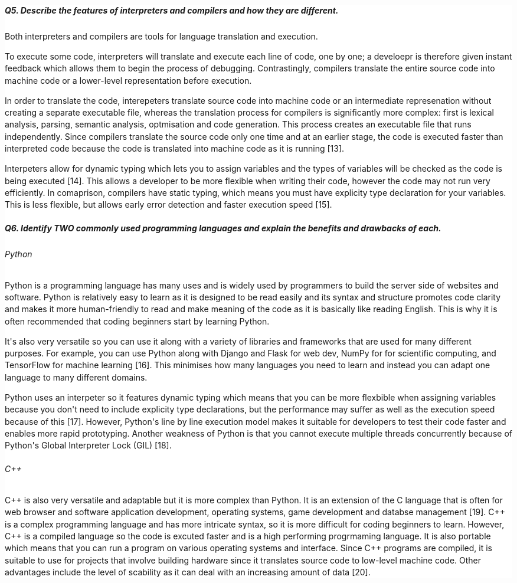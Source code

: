 ##### Q5. Describe the features of interpreters and compilers and how they are different.

Both interpreters and compilers are tools for language translation and execution.

To execute some code, interpreters will translate and execute each line of code, one by one; a develoepr is therefore given instant feedback which allows them to begin the process of debugging. Contrastingly, compilers translate the entire source code into machine code or a lower-level representation before execution.

In order to translate the code, interepeters translate source code into machine code or an intermediate represenation without creating a separate executable file, whereas the translation process for compilers is significantly more complex: first is lexical analysis, parsing, semantic analysis, optmisation and code generation. This process creates an executable file that runs independently. Since compilers translate the source code only one time and at an earlier stage, the code is executed faster than interpreted code because the code is translated into machine code as it is running [13].

Interpeters allow for dynamic typing which lets you to assign variables and the types of variables will be checked as the code is being executed [14]. This allows a developer to be more flexible when writing their code, however the code may not run very efficiently. In comaprison, compilers have static typing, which means you must have explicity type declaration for your variables. This is less flexible, but allows early error detection and faster execution speed [15]. 

##### Q6. Identify TWO commonly used programming languages and explain the benefits and drawbacks of each.

###### Python
Python is a programming language has many uses and is widely used by programmers to build the server side of websites and software. Python is relatively easy to learn as it is designed to be read easily and its syntax and structure promotes code clarity and makes it more human-friendly to read and make meaning of the code as it is basically like reading English. This is why it is often recommended that coding beginners start by learning Python. 

It's also very versatile so you can use it along with a variety of libraries and frameworks that are used for many different purposes. For example, you can use Python along with Django and Flask for web dev, NumPy for for scientific computing, and TensorFlow for machine learning [16]. This minimises how many languages you need to learn and instead you can adapt one language to many different domains. 

Python uses an interpeter so it features dynamic typing which means that you can be more flexbible when assigning variables because you don't need to include explicity type declarations, but the performance may suffer as well as the execution speed because of this [17]. However, Python's line by line execution model makes it suitable for developers to test their code faster and enables more rapid prototyping. Another weakness of Python is that you cannot execute multiple threads concurrently because of Python's Global Interpreter Lock (GIL) [18].

###### C++
C++ is also very versatile and adaptable but it is more complex than Python. It is an extension of the C language that is often for web browser and software application development, operating systems, game development and databse management [19]. C++ is a complex programming language and has more intricate syntax, so it is more difficult for coding beginners to learn. However, C++ is a compiled language so the code is excuted faster and is a high performing progrmaming language. It is also portable which means that you can run a program on various operating systems and interface. Since C++ programs are compiled, it is suitable to use for projects that involve building hardware since it translates source code to low-level machine code. Other advantages include the level of scability as it can deal with an increasing amount of data [20].
